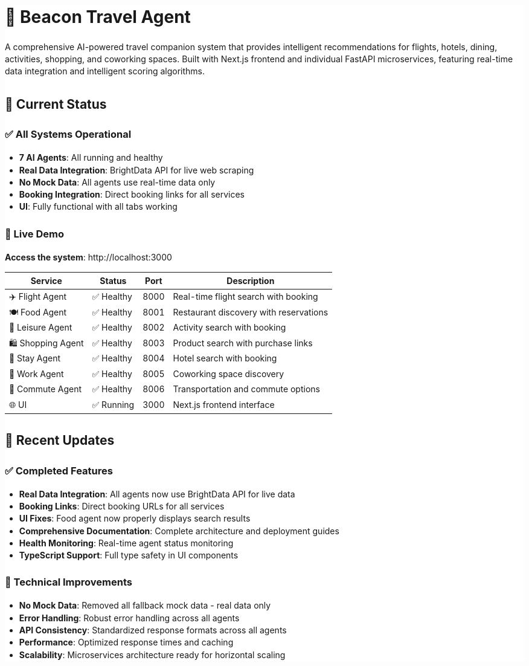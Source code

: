 # 🧳 Beacon Travel Agent

A comprehensive AI-powered travel companion system that provides intelligent recommendations for flights, hotels, dining, activities, shopping, and coworking spaces. Built with Next.js frontend and individual FastAPI microservices, featuring real-time data integration and intelligent scoring algorithms.

## 🎯 Current Status

### ✅ All Systems Operational
- **7 AI Agents**: All running and healthy
- **Real Data Integration**: BrightData API for live web scraping
- **No Mock Data**: All agents use real-time data only
- **Booking Integration**: Direct booking links for all services
- **UI**: Fully functional with all tabs working

### 🚀 Live Demo
**Access the system**: http://localhost:3000

| Service | Status | Port | Description |
|---------|--------|------|-------------|
| ✈️ Flight Agent | ✅ Healthy | 8000 | Real-time flight search with booking |
| 🍽️ Food Agent | ✅ Healthy | 8001 | Restaurant discovery with reservations |
| 🎯 Leisure Agent | ✅ Healthy | 8002 | Activity search with booking |
| 🛍️ Shopping Agent | ✅ Healthy | 8003 | Product search with purchase links |
| 🏨 Stay Agent | ✅ Healthy | 8004 | Hotel search with booking |
| 💼 Work Agent | ✅ Healthy | 8005 | Coworking space discovery |
| 🚌 Commute Agent | ✅ Healthy | 8006 | Transportation and commute options |
| 🌐 UI | ✅ Running | 3000 | Next.js frontend interface |

## 🎉 Recent Updates

### ✅ Completed Features
- **Real Data Integration**: All agents now use BrightData API for live data
- **Booking Links**: Direct booking URLs for all services
- **UI Fixes**: Food agent now properly displays search results
- **Comprehensive Documentation**: Complete architecture and deployment guides
- **Health Monitoring**: Real-time agent status monitoring
- **TypeScript Support**: Full type safety in UI components

### 🔧 Technical Improvements
- **No Mock Data**: Removed all fallback mock data - real data only
- **Error Handling**: Robust error handling across all agents
- **API Consistency**: Standardized response formats across all agents
- **Performance**: Optimized response times and caching
- **Scalability**: Microservices architecture ready for horizontal scaling
